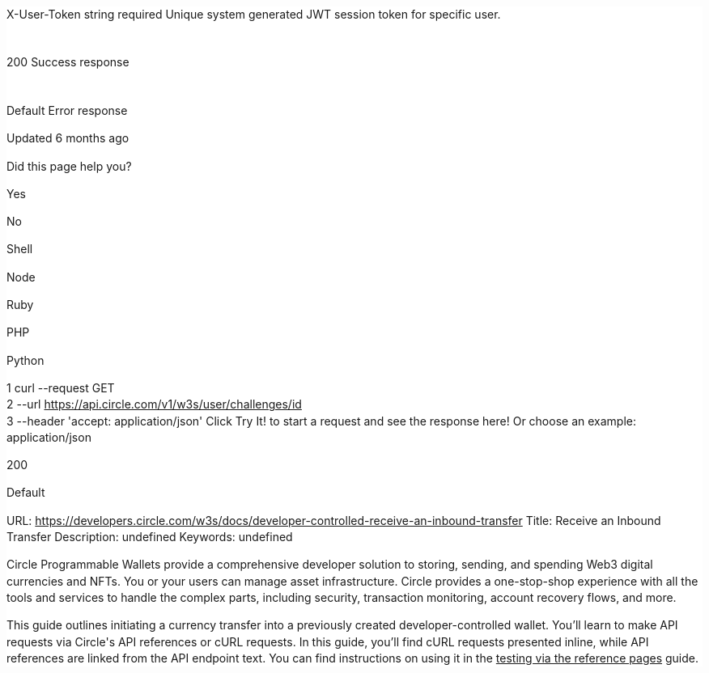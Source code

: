 
X-User-Token
string
required
Unique system generated JWT session token for specific user.


#
200
Success response

#
Default
Error response

Updated 6 months ago

Did this page help you?

Yes

No

Shell

Node

Ruby

PHP

Python


1
curl --request GET \
2
     --url https://api.circle.com/v1/w3s/user/challenges/id \
3
     --header 'accept: application/json'
Click Try It! to start a request and see the response here! Or choose an example:
application/json

200

Default

URL: https://developers.circle.com/w3s/docs/developer-controlled-receive-an-inbound-transfer
Title: Receive an Inbound Transfer
Description: undefined
Keywords: undefined

Circle Programmable Wallets provide a comprehensive developer solution to storing, sending, and spending Web3 digital currencies and NFTs. You or your users can manage asset infrastructure. Circle provides a one-stop-shop experience with all the tools and services to handle the complex parts, including security, transaction monitoring, account recovery flows, and more.

This guide outlines initiating a currency transfer into a previously created developer-controlled wallet. You’ll learn to make API requests via Circle's API references or cURL requests. In this guide, you’ll find cURL requests presented inline, while API references are linked from the API endpoint text. You can find instructions on using it in the [testing via the reference pages](/w3s/docs/api-references) guide.
